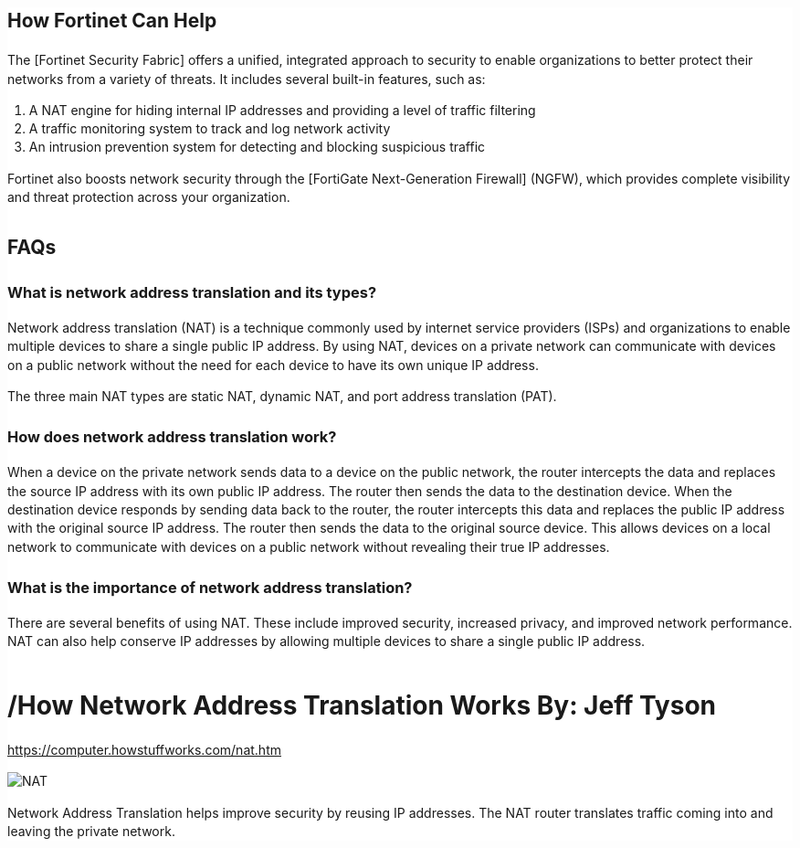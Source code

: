 How Fortinet Can Help
---------------------

The [Fortinet Security Fabric] offers a unified, integrated approach to security to enable organizations to better protect their networks from a variety of threats. It includes several built-in features, such as:

1.  A NAT engine for hiding internal IP addresses and providing a level of traffic filtering
2.  A traffic monitoring system to track and log network activity
3.  An intrusion prevention system for detecting and blocking suspicious traffic

Fortinet also boosts network security through the [FortiGate Next-Generation Firewall] (NGFW), which provides complete visibility and threat protection across your organization.


FAQs
----


### What is network address translation and its types?

Network address translation (NAT) is a technique commonly used by internet service providers (ISPs) and organizations to enable multiple devices to share a single public IP address. By using NAT, devices on a private network can communicate with devices on a public network without the need for each device to have its own unique IP address.

The three main NAT types are static NAT, dynamic NAT, and port address translation (PAT).


### How does network address translation work?

When a device on the private network sends data to a device on the public network, the router intercepts the data and replaces the source IP address with its own public IP address. The router then sends the data to the destination device. When the destination device responds by sending data back to the router, the router intercepts this data and replaces the public IP address with the original source IP address. The router then sends the data to the original source device. This allows devices on a local network to communicate with devices on a public network without revealing their true IP addresses.


### What is the importance of network address translation?

There are several benefits of using NAT. These include improved security, increased privacy, and improved network performance. NAT can also help conserve IP addresses by allowing multiple devices to share a single public IP address.


/How Network Address Translation Works By: Jeff Tyson
=====================================================
https://computer.howstuffworks.com/nat.htm



![NAT](https://media.hswstatic.com/eyJidWNrZXQiOiJjb250ZW50Lmhzd3N0YXRpYy5jb20iLCJrZXkiOiJnaWZcL25hdC1yb3V0ZXIuanBnIiwiZWRpdHMiOnsicmVzaXplIjp7IndpZHRoIjoyOTB9fX0=)

Network Address Translation helps improve security by reusing IP addresses. The NAT router translates traffic coming into and leaving the private network.

